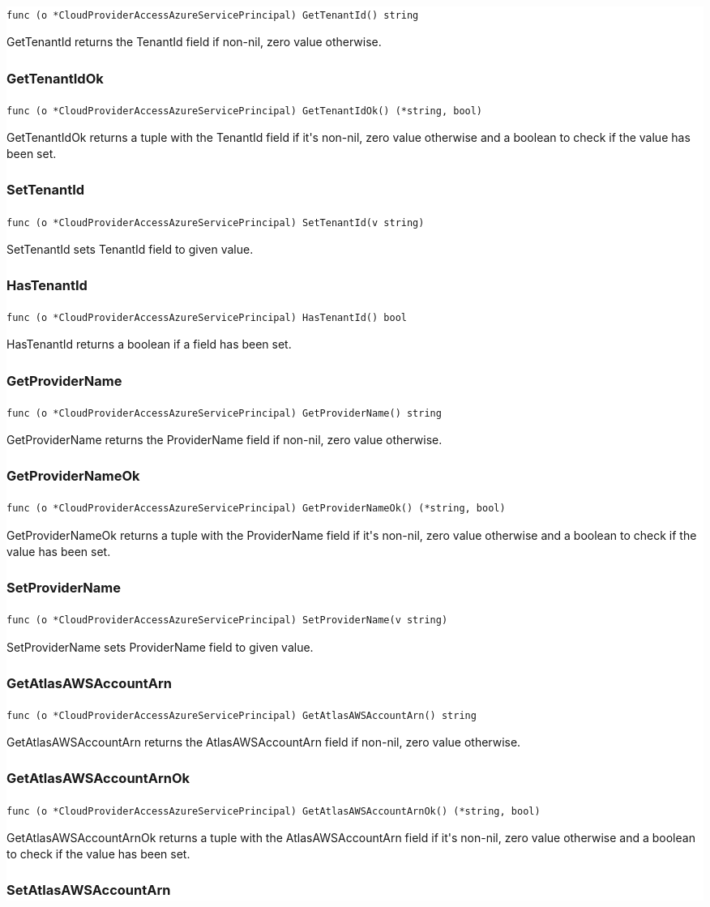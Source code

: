 `func (o *CloudProviderAccessAzureServicePrincipal) GetTenantId() string`

GetTenantId returns the TenantId field if non-nil, zero value otherwise.

### GetTenantIdOk

`func (o *CloudProviderAccessAzureServicePrincipal) GetTenantIdOk() (*string, bool)`

GetTenantIdOk returns a tuple with the TenantId field if it's non-nil, zero value otherwise
and a boolean to check if the value has been set.

### SetTenantId

`func (o *CloudProviderAccessAzureServicePrincipal) SetTenantId(v string)`

SetTenantId sets TenantId field to given value.

### HasTenantId

`func (o *CloudProviderAccessAzureServicePrincipal) HasTenantId() bool`

HasTenantId returns a boolean if a field has been set.
### GetProviderName

`func (o *CloudProviderAccessAzureServicePrincipal) GetProviderName() string`

GetProviderName returns the ProviderName field if non-nil, zero value otherwise.

### GetProviderNameOk

`func (o *CloudProviderAccessAzureServicePrincipal) GetProviderNameOk() (*string, bool)`

GetProviderNameOk returns a tuple with the ProviderName field if it's non-nil, zero value otherwise
and a boolean to check if the value has been set.

### SetProviderName

`func (o *CloudProviderAccessAzureServicePrincipal) SetProviderName(v string)`

SetProviderName sets ProviderName field to given value.

### GetAtlasAWSAccountArn

`func (o *CloudProviderAccessAzureServicePrincipal) GetAtlasAWSAccountArn() string`

GetAtlasAWSAccountArn returns the AtlasAWSAccountArn field if non-nil, zero value otherwise.

### GetAtlasAWSAccountArnOk

`func (o *CloudProviderAccessAzureServicePrincipal) GetAtlasAWSAccountArnOk() (*string, bool)`

GetAtlasAWSAccountArnOk returns a tuple with the AtlasAWSAccountArn field if it's non-nil, zero value otherwise
and a boolean to check if the value has been set.

### SetAtlasAWSAccountArn
